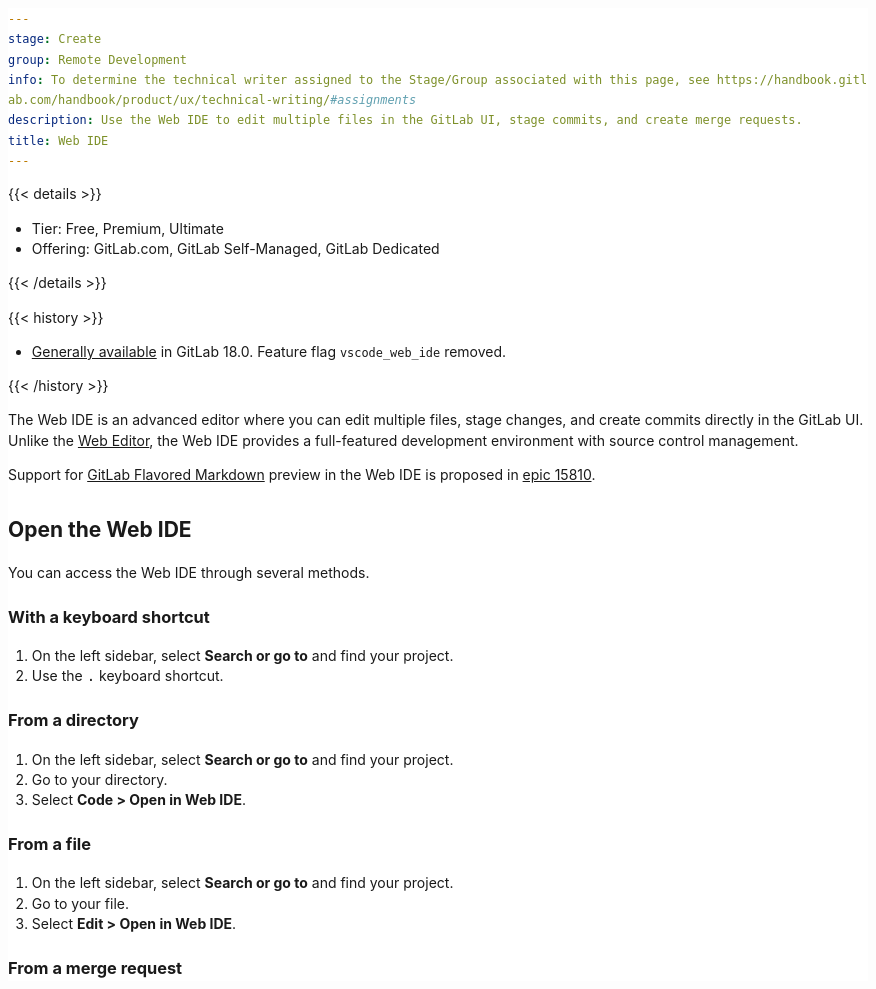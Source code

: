 ```yaml
---
stage: Create
group: Remote Development
info: To determine the technical writer assigned to the Stage/Group associated with this page, see https://handbook.gitlab.com/handbook/product/ux/technical-writing/#assignments
description: Use the Web IDE to edit multiple files in the GitLab UI, stage commits, and create merge requests.
title: Web IDE
---
```


{{< details >}}

- Tier: Free, Premium, Ultimate
- Offering: GitLab.com, GitLab Self-Managed, GitLab Dedicated

{{< /details >}}

{{< history >}}

- [Generally available](https://gitlab.com/gitlab-org/gitlab/-/merge_requests/188427) in GitLab 18.0. Feature flag `vscode_web_ide` removed.

{{< /history >}}

The Web IDE is an advanced editor where you can edit multiple files, stage changes, and create
commits directly in the GitLab UI. Unlike the [Web Editor](../repository/web_editor.md), the Web
IDE provides a full-featured development environment with source control management.

Support for [GitLab Flavored Markdown](../../markdown.md) preview in the Web IDE is proposed in
[epic 15810](https://gitlab.com/groups/gitlab-org/-/epics/15810).

## Open the Web IDE

You can access the Web IDE through several methods.

### With a keyboard shortcut

1. On the left sidebar, select **Search or go to** and find your project.
1. Use the <kbd>.</kbd> keyboard shortcut.

### From a directory

1. On the left sidebar, select **Search or go to** and find your project.
1. Go to your directory.
1. Select **Code > Open in Web IDE**.

### From a file

1. On the left sidebar, select **Search or go to** and find your project.
1. Go to your file.
1. Select **Edit > Open in Web IDE**.

### From a merge request
